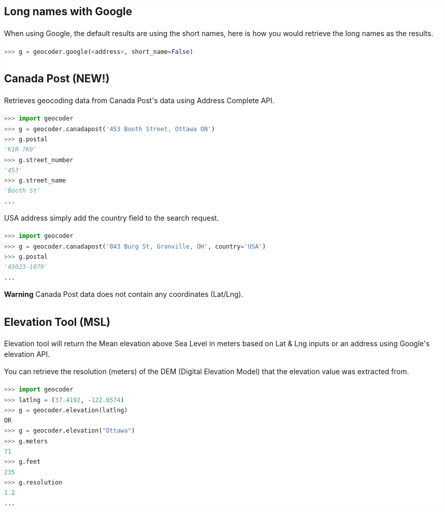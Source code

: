 ## Long names with Google

When using Google, the default results are using the short names, here is how you would
retrieve the long names as the results.

```python
>>> g = geocoder.google(<address>, short_name=False)
```

## Canada Post (NEW!)
Retrieves geocoding data from Canada Post's data using Address Complete API.

```python
>>> import geocoder
>>> g = geocoder.canadapost('453 Booth Street, Ottawa ON')
>>> g.postal
'K1R 7K9'
>>> g.street_number
'453'
>>> g.street_name
'Booth St'
...
```

USA address simply add the country field to the search request.

```python
>>> import geocoder
>>> g = geocoder.canadapost('843 Burg St, Granville, OH', country='USA')
>>> g.postal
'43023-1079'
...
```

**Warning** Canada Post data does not contain any coordinates (Lat/Lng).


## Elevation Tool (MSL)

Elevation tool will return the Mean elevation above Sea Level in meters based
on Lat & Lng inputs or an address using Google's elevation API.

You can retrieve the resolution (meters) of the DEM (Digital Elevation Model) that the elevation value was extracted from.


```python
>>> import geocoder
>>> latlng = (37.4192, -122.0574)
>>> g = geocoder.elevation(latlng)
OR
>>> g = geocoder.elevation("Ottawa")
>>> g.meters
71
>>> g.feet
235
>>> g.resolution
1.2
...
```
